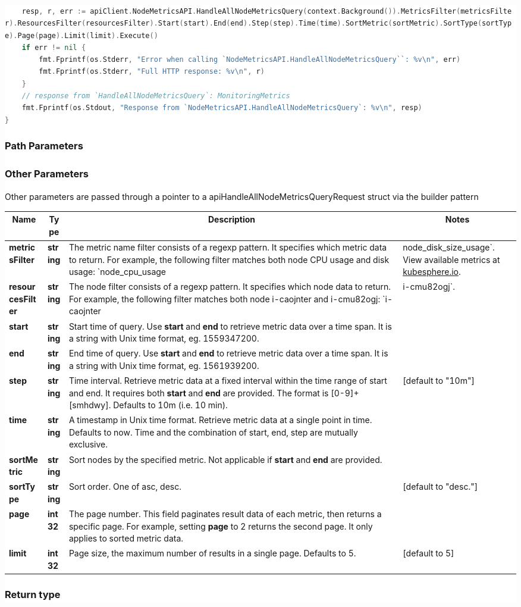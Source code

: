 ```go
	resp, r, err := apiClient.NodeMetricsAPI.HandleAllNodeMetricsQuery(context.Background()).MetricsFilter(metricsFilter).ResourcesFilter(resourcesFilter).Start(start).End(end).Step(step).Time(time).SortMetric(sortMetric).SortType(sortType).Page(page).Limit(limit).Execute()
	if err != nil {
		fmt.Fprintf(os.Stderr, "Error when calling `NodeMetricsAPI.HandleAllNodeMetricsQuery``: %v\n", err)
		fmt.Fprintf(os.Stderr, "Full HTTP response: %v\n", r)
	}
	// response from `HandleAllNodeMetricsQuery`: MonitoringMetrics
	fmt.Fprintf(os.Stdout, "Response from `NodeMetricsAPI.HandleAllNodeMetricsQuery`: %v\n", resp)
}
```

### Path Parameters



### Other Parameters

Other parameters are passed through a pointer to a apiHandleAllNodeMetricsQueryRequest struct via the builder pattern


Name | Type | Description  | Notes
------------- | ------------- | ------------- | -------------
 **metricsFilter** | **string** | The metric name filter consists of a regexp pattern. It specifies which metric data to return. For example, the following filter matches both node CPU usage and disk usage: &#x60;node_cpu_usage|node_disk_size_usage&#x60;. View available metrics at [kubesphere.io](https://v2-0.docs.kubesphere.io/docs/api-reference/monitoring-metrics/). | 
 **resourcesFilter** | **string** | The node filter consists of a regexp pattern. It specifies which node data to return. For example, the following filter matches both node i-caojnter and i-cmu82ogj: &#x60;i-caojnter|i-cmu82ogj&#x60;. | 
 **start** | **string** | Start time of query. Use **start** and **end** to retrieve metric data over a time span. It is a string with Unix time format, eg. 1559347200.  | 
 **end** | **string** | End time of query. Use **start** and **end** to retrieve metric data over a time span. It is a string with Unix time format, eg. 1561939200.  | 
 **step** | **string** | Time interval. Retrieve metric data at a fixed interval within the time range of start and end. It requires both **start** and **end** are provided. The format is [0-9]+[smhdwy]. Defaults to 10m (i.e. 10 min). | [default to &quot;10m&quot;]
 **time** | **string** | A timestamp in Unix time format. Retrieve metric data at a single point in time. Defaults to now. Time and the combination of start, end, step are mutually exclusive. | 
 **sortMetric** | **string** | Sort nodes by the specified metric. Not applicable if **start** and **end** are provided. | 
 **sortType** | **string** | Sort order. One of asc, desc. | [default to &quot;desc.&quot;]
 **page** | **int32** | The page number. This field paginates result data of each metric, then returns a specific page. For example, setting **page** to 2 returns the second page. It only applies to sorted metric data. | 
 **limit** | **int32** | Page size, the maximum number of results in a single page. Defaults to 5. | [default to 5]

### Return type
